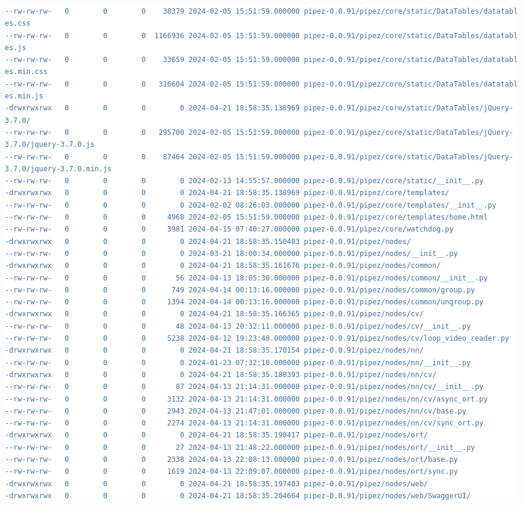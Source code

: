 ```diff
--rw-rw-rw-   0        0        0    38379 2024-02-05 15:51:59.000000 pipez-0.0.91/pipez/core/static/DataTables/datatables.css
--rw-rw-rw-   0        0        0  1166936 2024-02-05 15:51:59.000000 pipez-0.0.91/pipez/core/static/DataTables/datatables.js
--rw-rw-rw-   0        0        0    33659 2024-02-05 15:51:59.000000 pipez-0.0.91/pipez/core/static/DataTables/datatables.min.css
--rw-rw-rw-   0        0        0   316604 2024-02-05 15:51:59.000000 pipez-0.0.91/pipez/core/static/DataTables/datatables.min.js
-drwxrwxrwx   0        0        0        0 2024-04-21 18:58:35.138969 pipez-0.0.91/pipez/core/static/DataTables/jQuery-3.7.0/
--rw-rw-rw-   0        0        0   295700 2024-02-05 15:51:59.000000 pipez-0.0.91/pipez/core/static/DataTables/jQuery-3.7.0/jquery-3.7.0.js
--rw-rw-rw-   0        0        0    87464 2024-02-05 15:51:59.000000 pipez-0.0.91/pipez/core/static/DataTables/jQuery-3.7.0/jquery-3.7.0.min.js
--rw-rw-rw-   0        0        0        0 2024-02-13 14:55:57.000000 pipez-0.0.91/pipez/core/static/__init__.py
-drwxrwxrwx   0        0        0        0 2024-04-21 18:58:35.138969 pipez-0.0.91/pipez/core/templates/
--rw-rw-rw-   0        0        0        0 2024-02-02 08:26:03.000000 pipez-0.0.91/pipez/core/templates/__init__.py
--rw-rw-rw-   0        0        0     4968 2024-02-05 15:51:59.000000 pipez-0.0.91/pipez/core/templates/home.html
--rw-rw-rw-   0        0        0     3981 2024-04-15 07:40:27.000000 pipez-0.0.91/pipez/core/watchdog.py
-drwxrwxrwx   0        0        0        0 2024-04-21 18:58:35.150403 pipez-0.0.91/pipez/nodes/
--rw-rw-rw-   0        0        0        0 2024-03-21 18:00:34.000000 pipez-0.0.91/pipez/nodes/__init__.py
-drwxrwxrwx   0        0        0        0 2024-04-21 18:58:35.161676 pipez-0.0.91/pipez/nodes/common/
--rw-rw-rw-   0        0        0       56 2024-04-13 18:05:30.000000 pipez-0.0.91/pipez/nodes/common/__init__.py
--rw-rw-rw-   0        0        0      749 2024-04-14 00:13:16.000000 pipez-0.0.91/pipez/nodes/common/group.py
--rw-rw-rw-   0        0        0     1394 2024-04-14 00:13:16.000000 pipez-0.0.91/pipez/nodes/common/ungroup.py
-drwxrwxrwx   0        0        0        0 2024-04-21 18:58:35.166365 pipez-0.0.91/pipez/nodes/cv/
--rw-rw-rw-   0        0        0       48 2024-04-13 20:32:11.000000 pipez-0.0.91/pipez/nodes/cv/__init__.py
--rw-rw-rw-   0        0        0     5238 2024-04-12 19:23:48.000000 pipez-0.0.91/pipez/nodes/cv/loop_video_reader.py
-drwxrwxrwx   0        0        0        0 2024-04-21 18:58:35.170154 pipez-0.0.91/pipez/nodes/nn/
--rw-rw-rw-   0        0        0        0 2024-01-23 07:32:10.000000 pipez-0.0.91/pipez/nodes/nn/__init__.py
-drwxrwxrwx   0        0        0        0 2024-04-21 18:58:35.180393 pipez-0.0.91/pipez/nodes/nn/cv/
--rw-rw-rw-   0        0        0       87 2024-04-13 21:14:31.000000 pipez-0.0.91/pipez/nodes/nn/cv/__init__.py
--rw-rw-rw-   0        0        0     3132 2024-04-13 21:14:31.000000 pipez-0.0.91/pipez/nodes/nn/cv/async_ort.py
--rw-rw-rw-   0        0        0     2943 2024-04-13 21:47:01.000000 pipez-0.0.91/pipez/nodes/nn/cv/base.py
--rw-rw-rw-   0        0        0     2274 2024-04-13 21:14:31.000000 pipez-0.0.91/pipez/nodes/nn/cv/sync_ort.py
-drwxrwxrwx   0        0        0        0 2024-04-21 18:58:35.190417 pipez-0.0.91/pipez/nodes/ort/
--rw-rw-rw-   0        0        0       27 2024-04-13 21:48:22.000000 pipez-0.0.91/pipez/nodes/ort/__init__.py
--rw-rw-rw-   0        0        0     2338 2024-04-13 22:08:13.000000 pipez-0.0.91/pipez/nodes/ort/base.py
--rw-rw-rw-   0        0        0     1619 2024-04-13 22:09:07.000000 pipez-0.0.91/pipez/nodes/ort/sync.py
-drwxrwxrwx   0        0        0        0 2024-04-21 18:58:35.197403 pipez-0.0.91/pipez/nodes/web/
-drwxrwxrwx   0        0        0        0 2024-04-21 18:58:35.204664 pipez-0.0.91/pipez/nodes/web/SwaggerUI/
```